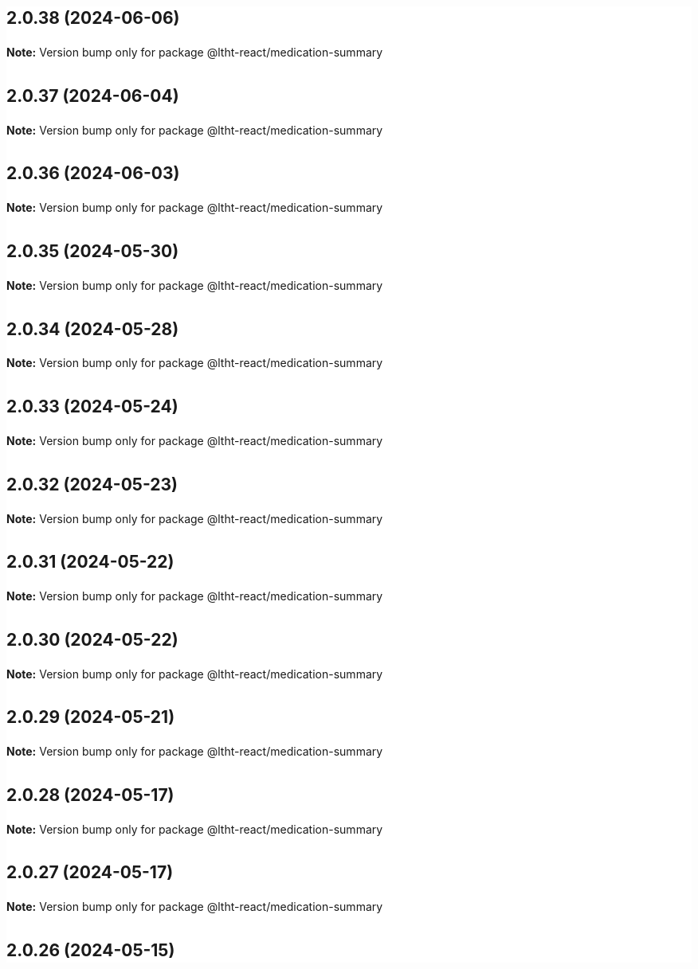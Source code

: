 ## 2.0.38 (2024-06-06)

**Note:** Version bump only for package @ltht-react/medication-summary

## 2.0.37 (2024-06-04)

**Note:** Version bump only for package @ltht-react/medication-summary

## 2.0.36 (2024-06-03)

**Note:** Version bump only for package @ltht-react/medication-summary

## 2.0.35 (2024-05-30)

**Note:** Version bump only for package @ltht-react/medication-summary

## 2.0.34 (2024-05-28)

**Note:** Version bump only for package @ltht-react/medication-summary

## 2.0.33 (2024-05-24)

**Note:** Version bump only for package @ltht-react/medication-summary

## 2.0.32 (2024-05-23)

**Note:** Version bump only for package @ltht-react/medication-summary

## 2.0.31 (2024-05-22)

**Note:** Version bump only for package @ltht-react/medication-summary

## 2.0.30 (2024-05-22)

**Note:** Version bump only for package @ltht-react/medication-summary

## 2.0.29 (2024-05-21)

**Note:** Version bump only for package @ltht-react/medication-summary

## 2.0.28 (2024-05-17)

**Note:** Version bump only for package @ltht-react/medication-summary

## 2.0.27 (2024-05-17)

**Note:** Version bump only for package @ltht-react/medication-summary

## 2.0.26 (2024-05-15)
